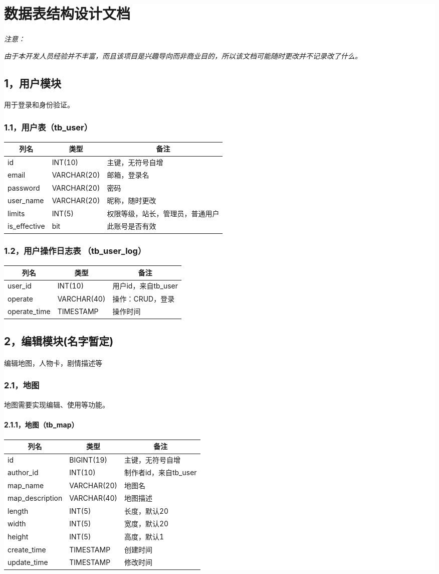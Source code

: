 # 数据表结构设计文档



*注意：*

*由于本开发人员经验并不丰富，而且该项目是兴趣导向而非商业目的，所以该文档可能随时更改并不记录改了什么。*

## 1，用户模块

用于登录和身份验证。

### 1.1，用户表（tb_user）

| 列名         | 类型        | 备注                             |
| ------------ | ----------- | -------------------------------- |
| id           | INT(10)     | 主键，无符号自增                 |
| email        | VARCHAR(20) | 邮箱，登录名                     |
| password     | VARCHAR(20) | 密码                             |
| user_name    | VARCHAR(20) | 昵称，随时更改                   |
| limits       | INT(5)      | 权限等级，站长，管理员，普通用户 |
| is_effective | bit         | 此账号是否有效                   |

### 1.2，用户操作日志表 （tb_user_log）

| 列名         | 类型        | 备注                |
| ------------ | ----------- | ------------------- |
| user_id      | INT(10)     | 用户id，来自tb_user |
| operate      | VARCHAR(40) | 操作：CRUD，登录    |
| operate_time | TIMESTAMP   | 操作时间            |

## 2，编辑模块(名字暂定)

编辑地图，人物卡，剧情描述等

### 2.1，地图

地图需要实现编辑、使用等功能。

#### 2.1.1，地图（tb_map）

| 列名            | 类型        | 备注                  |
| --------------- | ----------- | --------------------- |
| id              | BIGINT(19)  | 主键，无符号自增      |
| author_id       | INT(10)     | 制作者id，来自tb_user |
| map_name        | VARCHAR(20) | 地图名                |
| map_description | VARCHAR(40) | 地图描述              |
| length          | INT(5)      | 长度，默认20          |
| width           | INT(5)      | 宽度，默认20          |
| height          | INT(5)      | 高度，默认1           |
| create_time     | TIMESTAMP   | 创建时间              |
| update_time     | TIMESTAMP   | 修改时间              |
